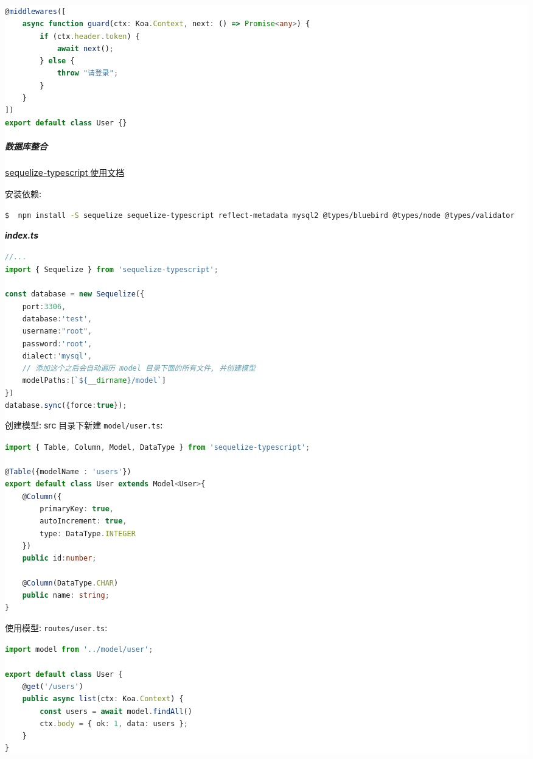 ````typescript
@middlewares([
    async function guard(ctx: Koa.Context, next: () => Promise<any>) {
        if (ctx.header.token) {
            await next();
        } else {
            throw "请登录";
        }
    }
])
export default class User {}
````
##### 数据库整合
[sequelize-typescript 使用文档](https://www.jianshu.com/p/e6e6dde76094)

安装依赖:
````bash
$  npm install -S sequelize sequelize-typescript reflect-metadata mysql2 @types/bluebird @types/node @types/validator
````

***index.ts***
````typescript
//...
import { Sequelize } from 'sequelize-typescript';

const database = new Sequelize({
    port:3306,
    database:'test',
    username:"root",
    password:'root',
    dialect:'mysql',
    // 添加这个之后会自动遍历 model 目录下面的所有文件, 并创建模型
    modelPaths:[`${__dirname}/model`]
})
database.sync({force:true});
````
创建模型: src 目录下新建 `model/user.ts`:
````typescript
import { Table, Column, Model, DataType } from 'sequelize-typescript';

@Table({modelName : 'users'})
export default class User extends Model<User>{
    @Column({
        primaryKey: true,
        autoIncrement: true,
        type: DataType.INTEGER
    })
    public id:number;

    @Column(DataType.CHAR)
    public name: string;
}
````
使用模型: `routes/user.ts`:
````typescript
import model from '../model/user';

export default class User {
    @get('/users')
    public async list(ctx: Koa.Context) {
        const users = await model.findAll()
        ctx.body = { ok: 1, data: users };
    }
}
````